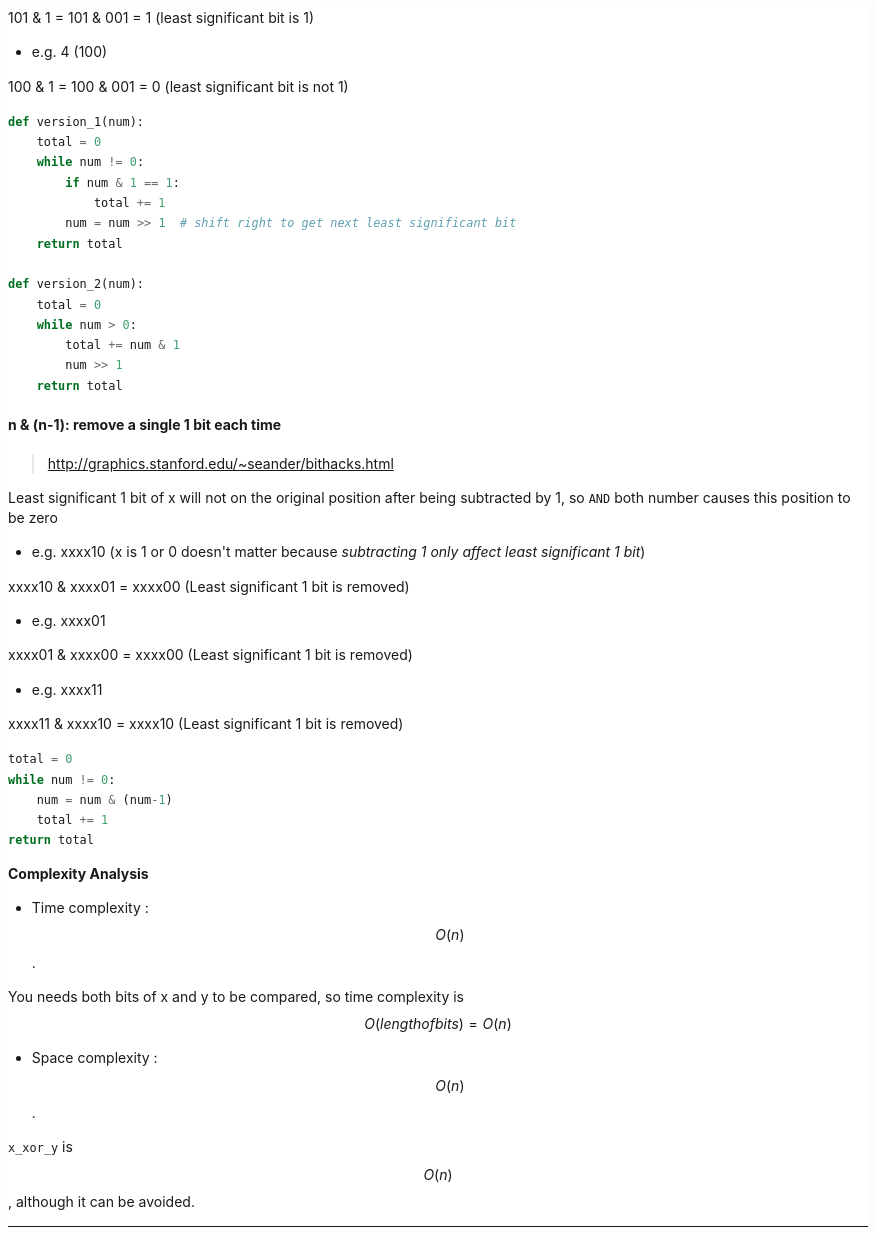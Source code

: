 101 & 1 = 101 & 001 = 1 (least significant bit is 1)

- e.g. 4 (100)

100 & 1 = 100 & 001 = 0 (least significant bit is not 1)

```python
def version_1(num):
    total = 0
    while num != 0:
        if num & 1 == 1:
            total += 1
        num = num >> 1  # shift right to get next least significant bit
    return total

def version_2(num):
    total = 0
    while num > 0:
        total += num & 1
        num >> 1
    return total
```

#### n & (n-1): remove a single 1 bit each time
> http://graphics.stanford.edu/~seander/bithacks.html

Least significant 1 bit of x will not on the original position after being subtracted by 1, so `AND` both number causes this position to be zero

- e.g. xxxx10 (x is 1 or 0 doesn't matter because *subtracting 1 only affect least significant 1 bit*)

xxxx10 & xxxx01 = xxxx00 (Least significant 1 bit is removed)

- e.g. xxxx01 

xxxx01 & xxxx00 = xxxx00 (Least significant 1 bit is removed)

- e.g. xxxx11

xxxx11 & xxxx10 = xxxx10 (Least significant 1 bit is removed)

```python
total = 0
while num != 0:
    num = num & (num-1)
    total += 1
return total
```


**Complexity Analysis**

* Time complexity : $$O(n)$$.

You needs both bits of x and y to be compared, so time complexity is $$O(length of bits) = O(n)$$

* Space complexity : $$O(n)$$.

`x_xor_y` is $$O(n)$$, although it can be avoided.

---